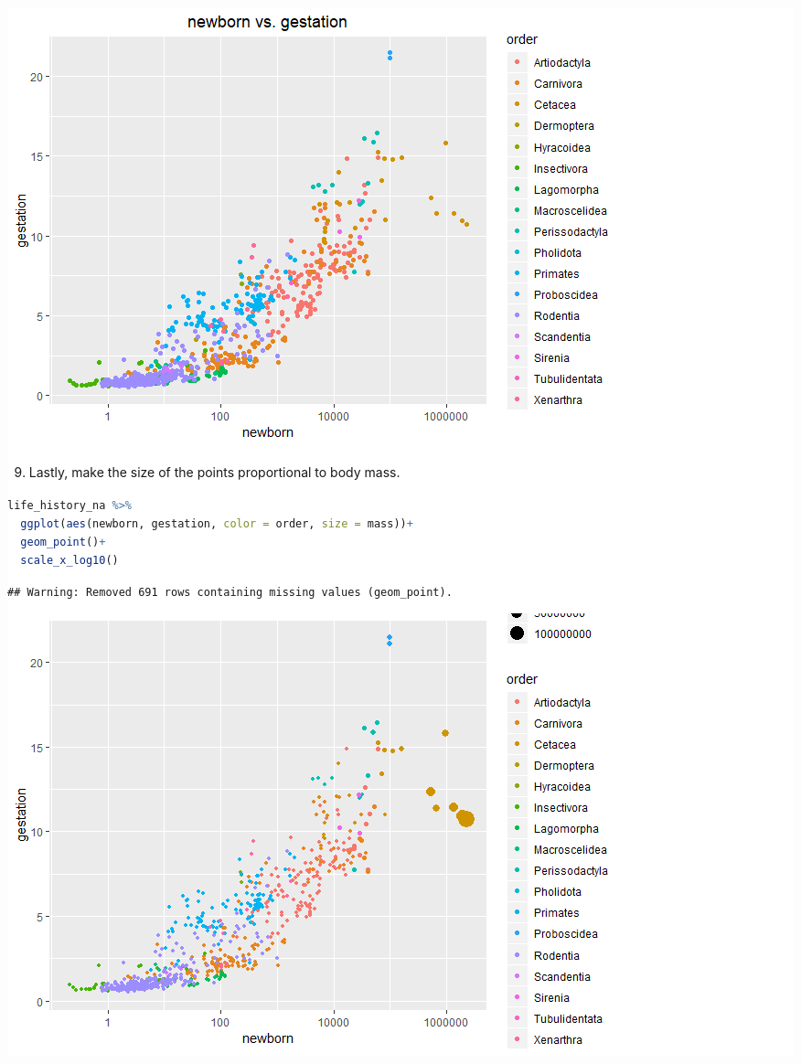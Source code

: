 ![](lab5_hw_part2_files/figure-html/unnamed-chunk-11-1.png)


9. Lastly, make the size of the points proportional to body mass.

```r
life_history_na %>% 
  ggplot(aes(newborn, gestation, color = order, size = mass))+
  geom_point()+
  scale_x_log10()
```

```
## Warning: Removed 691 rows containing missing values (geom_point).
```

![](lab5_hw_part2_files/figure-html/unnamed-chunk-12-1.png)
